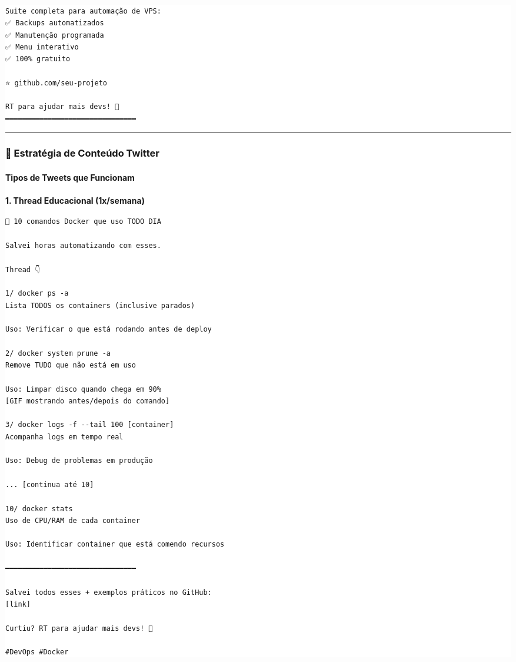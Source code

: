 ```
Suite completa para automação de VPS:
✅ Backups automatizados
✅ Manutenção programada
✅ Menu interativo
✅ 100% gratuito

⭐ github.com/seu-projeto

RT para ajudar mais devs! 🙏
━━━━━━━━━━━━━━━━━━━━━━━━━━━━━━━
```

---

### 📝 Estratégia de Conteúdo Twitter

#### Tipos de Tweets que Funcionam

**1. Thread Educacional (1x/semana)**

```
🧵 10 comandos Docker que uso TODO DIA

Salvei horas automatizando com esses.

Thread 👇

1/ docker ps -a
Lista TODOS os containers (inclusive parados)

Uso: Verificar o que está rodando antes de deploy

2/ docker system prune -a
Remove TUDO que não está em uso

Uso: Limpar disco quando chega em 90%
[GIF mostrando antes/depois do comando]

3/ docker logs -f --tail 100 [container]
Acompanha logs em tempo real

Uso: Debug de problemas em produção

... [continua até 10]

10/ docker stats
Uso de CPU/RAM de cada container

Uso: Identificar container que está comendo recursos

━━━━━━━━━━━━━━━━━━━━━━━━━━━━━━━

Salvei todos esses + exemplos práticos no GitHub:
[link]

Curtiu? RT para ajudar mais devs! 🚀

#DevOps #Docker
```
